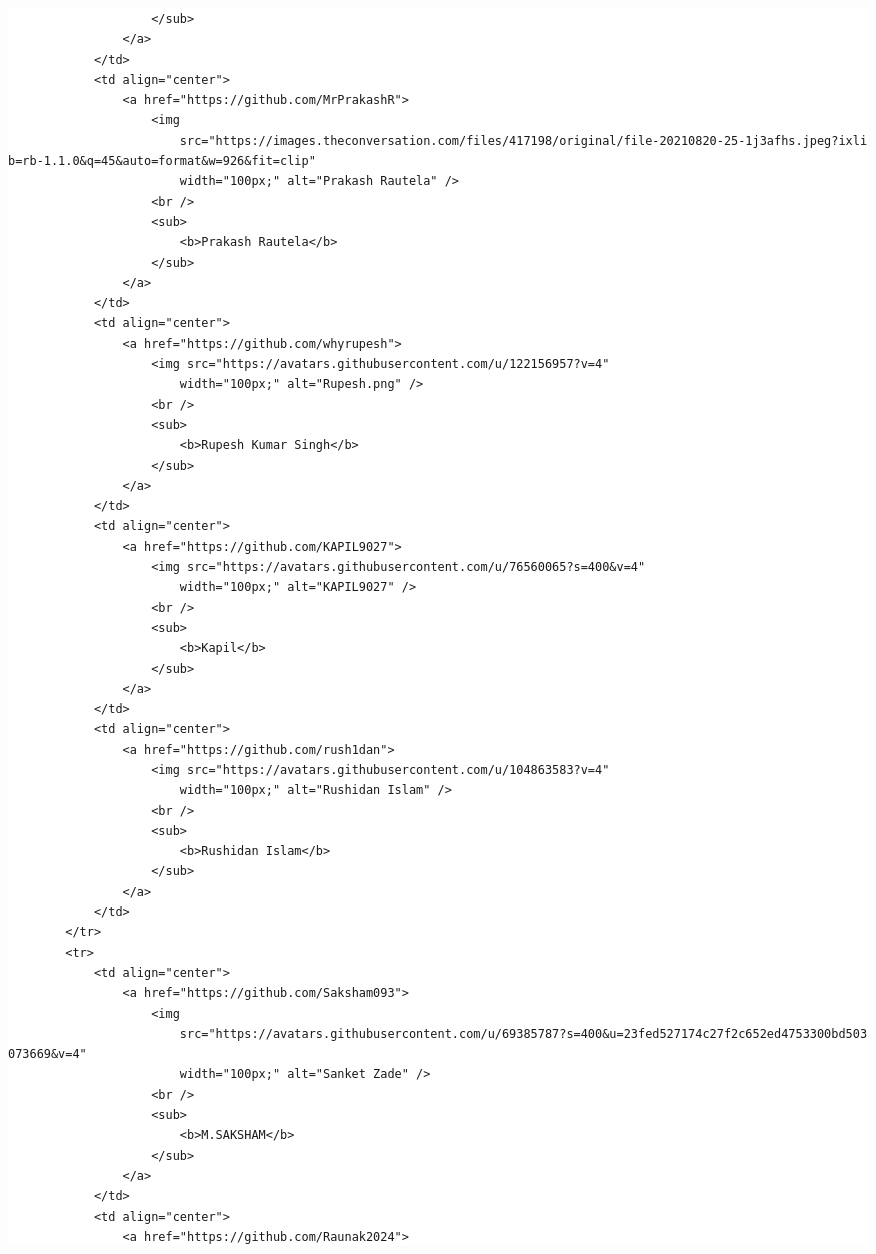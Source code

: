                         </sub>
                    </a>
                </td>
                <td align="center">
                    <a href="https://github.com/MrPrakashR">
                        <img
                            src="https://images.theconversation.com/files/417198/original/file-20210820-25-1j3afhs.jpeg?ixlib=rb-1.1.0&q=45&auto=format&w=926&fit=clip"
                            width="100px;" alt="Prakash Rautela" />
                        <br />
                        <sub>
                            <b>Prakash Rautela</b>
                        </sub>
                    </a>
                </td>
                <td align="center">
                    <a href="https://github.com/whyrupesh">
                        <img src="https://avatars.githubusercontent.com/u/122156957?v=4"
                            width="100px;" alt="Rupesh.png" />
                        <br />
                        <sub>
                            <b>Rupesh Kumar Singh</b>
                        </sub>
                    </a>
                </td>
                <td align="center">
                    <a href="https://github.com/KAPIL9027">
                        <img src="https://avatars.githubusercontent.com/u/76560065?s=400&v=4"
                            width="100px;" alt="KAPIL9027" />
                        <br />
                        <sub>
                            <b>Kapil</b>
                        </sub>
                    </a>
                </td>
                <td align="center">
                    <a href="https://github.com/rush1dan">
                        <img src="https://avatars.githubusercontent.com/u/104863583?v=4"
                            width="100px;" alt="Rushidan Islam" />
                        <br />
                        <sub>
                            <b>Rushidan Islam</b>
                        </sub>
                    </a>
                </td>
            </tr>
            <tr>
                <td align="center">
                    <a href="https://github.com/Saksham093">
                        <img
                            src="https://avatars.githubusercontent.com/u/69385787?s=400&u=23fed527174c27f2c652ed4753300bd503073669&v=4"
                            width="100px;" alt="Sanket Zade" />
                        <br />
                        <sub>
                            <b>M.SAKSHAM</b>
                        </sub>
                    </a>
                </td>
                <td align="center">
                    <a href="https://github.com/Raunak2024">